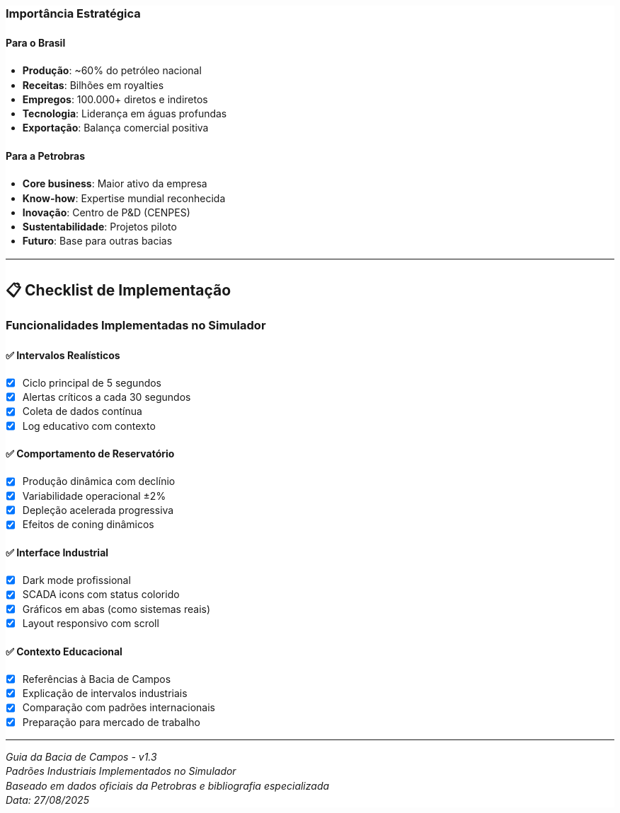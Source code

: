 ### Importância Estratégica

#### **Para o Brasil**
- **Produção**: ~60% do petróleo nacional
- **Receitas**: Bilhões em royalties
- **Empregos**: 100.000+ diretos e indiretos
- **Tecnologia**: Liderança em águas profundas
- **Exportação**: Balança comercial positiva

#### **Para a Petrobras**
- **Core business**: Maior ativo da empresa
- **Know-how**: Expertise mundial reconhecida
- **Inovação**: Centro de P&D (CENPES)
- **Sustentabilidade**: Projetos piloto
- **Futuro**: Base para outras bacias

---

## 📋 Checklist de Implementação

### Funcionalidades Implementadas no Simulador

#### **✅ Intervalos Realísticos**
- [x] Ciclo principal de 5 segundos
- [x] Alertas críticos a cada 30 segundos
- [x] Coleta de dados contínua
- [x] Log educativo com contexto

#### **✅ Comportamento de Reservatório**
- [x] Produção dinâmica com declínio
- [x] Variabilidade operacional ±2%
- [x] Depleção acelerada progressiva
- [x] Efeitos de coning dinâmicos

#### **✅ Interface Industrial**
- [x] Dark mode profissional
- [x] SCADA icons com status colorido
- [x] Gráficos em abas (como sistemas reais)
- [x] Layout responsivo com scroll

#### **✅ Contexto Educacional**
- [x] Referências à Bacia de Campos
- [x] Explicação de intervalos industriais
- [x] Comparação com padrões internacionais
- [x] Preparação para mercado de trabalho

---

*Guia da Bacia de Campos - v1.3*  
*Padrões Industriais Implementados no Simulador*  
*Baseado em dados oficiais da Petrobras e bibliografia especializada*  
*Data: 27/08/2025*